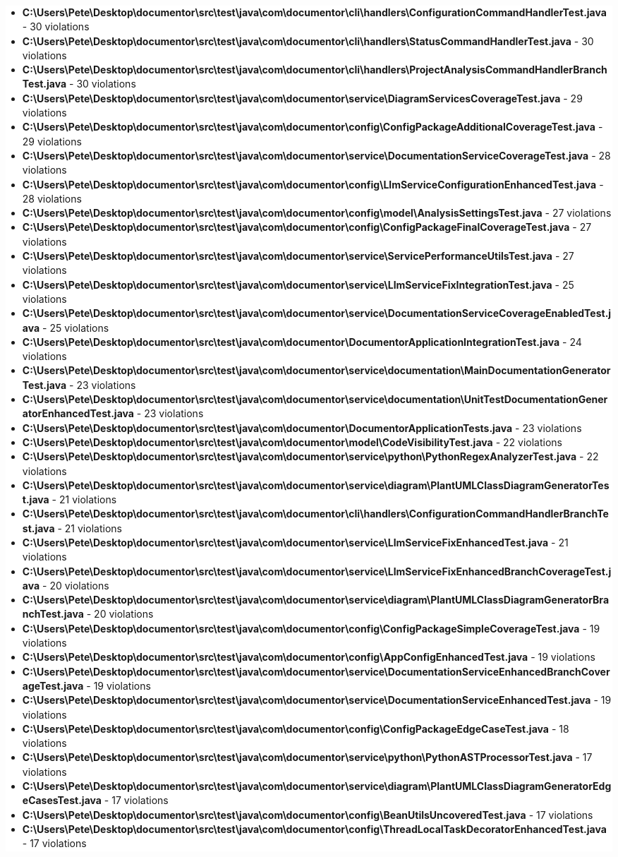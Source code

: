 - **C:\Users\Pete\Desktop\documentor\src\test\java\com\documentor\cli\handlers\ConfigurationCommandHandlerTest.java** - 30 violations
- **C:\Users\Pete\Desktop\documentor\src\test\java\com\documentor\cli\handlers\StatusCommandHandlerTest.java** - 30 violations
- **C:\Users\Pete\Desktop\documentor\src\test\java\com\documentor\cli\handlers\ProjectAnalysisCommandHandlerBranchTest.java** - 30 violations
- **C:\Users\Pete\Desktop\documentor\src\test\java\com\documentor\service\DiagramServicesCoverageTest.java** - 29 violations
- **C:\Users\Pete\Desktop\documentor\src\test\java\com\documentor\config\ConfigPackageAdditionalCoverageTest.java** - 29 violations
- **C:\Users\Pete\Desktop\documentor\src\test\java\com\documentor\service\DocumentationServiceCoverageTest.java** - 28 violations
- **C:\Users\Pete\Desktop\documentor\src\test\java\com\documentor\config\LlmServiceConfigurationEnhancedTest.java** - 28 violations
- **C:\Users\Pete\Desktop\documentor\src\test\java\com\documentor\config\model\AnalysisSettingsTest.java** - 27 violations
- **C:\Users\Pete\Desktop\documentor\src\test\java\com\documentor\config\ConfigPackageFinalCoverageTest.java** - 27 violations
- **C:\Users\Pete\Desktop\documentor\src\test\java\com\documentor\service\ServicePerformanceUtilsTest.java** - 27 violations
- **C:\Users\Pete\Desktop\documentor\src\test\java\com\documentor\service\LlmServiceFixIntegrationTest.java** - 25 violations
- **C:\Users\Pete\Desktop\documentor\src\test\java\com\documentor\service\DocumentationServiceCoverageEnabledTest.java** - 25 violations
- **C:\Users\Pete\Desktop\documentor\src\test\java\com\documentor\DocumentorApplicationIntegrationTest.java** - 24 violations
- **C:\Users\Pete\Desktop\documentor\src\test\java\com\documentor\service\documentation\MainDocumentationGeneratorTest.java** - 23 violations
- **C:\Users\Pete\Desktop\documentor\src\test\java\com\documentor\service\documentation\UnitTestDocumentationGeneratorEnhancedTest.java** - 23 violations
- **C:\Users\Pete\Desktop\documentor\src\test\java\com\documentor\DocumentorApplicationTests.java** - 23 violations
- **C:\Users\Pete\Desktop\documentor\src\test\java\com\documentor\model\CodeVisibilityTest.java** - 22 violations
- **C:\Users\Pete\Desktop\documentor\src\test\java\com\documentor\service\python\PythonRegexAnalyzerTest.java** - 22 violations
- **C:\Users\Pete\Desktop\documentor\src\test\java\com\documentor\service\diagram\PlantUMLClassDiagramGeneratorTest.java** - 21 violations
- **C:\Users\Pete\Desktop\documentor\src\test\java\com\documentor\cli\handlers\ConfigurationCommandHandlerBranchTest.java** - 21 violations
- **C:\Users\Pete\Desktop\documentor\src\test\java\com\documentor\service\LlmServiceFixEnhancedTest.java** - 21 violations
- **C:\Users\Pete\Desktop\documentor\src\test\java\com\documentor\service\LlmServiceFixEnhancedBranchCoverageTest.java** - 20 violations
- **C:\Users\Pete\Desktop\documentor\src\test\java\com\documentor\service\diagram\PlantUMLClassDiagramGeneratorBranchTest.java** - 20 violations
- **C:\Users\Pete\Desktop\documentor\src\test\java\com\documentor\config\ConfigPackageSimpleCoverageTest.java** - 19 violations
- **C:\Users\Pete\Desktop\documentor\src\test\java\com\documentor\config\AppConfigEnhancedTest.java** - 19 violations
- **C:\Users\Pete\Desktop\documentor\src\test\java\com\documentor\service\DocumentationServiceEnhancedBranchCoverageTest.java** - 19 violations
- **C:\Users\Pete\Desktop\documentor\src\test\java\com\documentor\service\DocumentationServiceEnhancedTest.java** - 19 violations
- **C:\Users\Pete\Desktop\documentor\src\test\java\com\documentor\config\ConfigPackageEdgeCaseTest.java** - 18 violations
- **C:\Users\Pete\Desktop\documentor\src\test\java\com\documentor\service\python\PythonASTProcessorTest.java** - 17 violations
- **C:\Users\Pete\Desktop\documentor\src\test\java\com\documentor\service\diagram\PlantUMLClassDiagramGeneratorEdgeCasesTest.java** - 17 violations
- **C:\Users\Pete\Desktop\documentor\src\test\java\com\documentor\config\BeanUtilsUncoveredTest.java** - 17 violations
- **C:\Users\Pete\Desktop\documentor\src\test\java\com\documentor\config\ThreadLocalTaskDecoratorEnhancedTest.java** - 17 violations